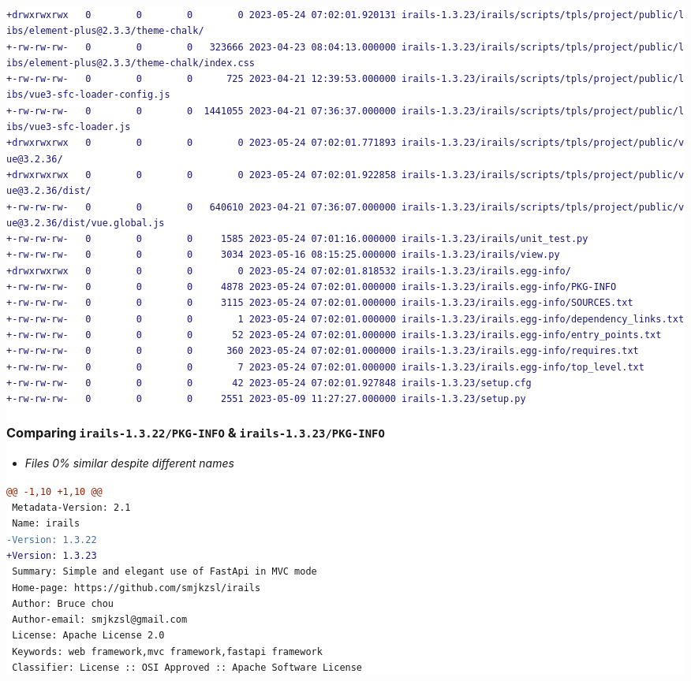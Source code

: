 ```diff
+drwxrwxrwx   0        0        0        0 2023-05-24 07:02:01.920131 irails-1.3.23/irails/scripts/tpls/project/public/libs/element-plus@2.3.3/theme-chalk/
+-rw-rw-rw-   0        0        0   323666 2023-04-23 08:04:13.000000 irails-1.3.23/irails/scripts/tpls/project/public/libs/element-plus@2.3.3/theme-chalk/index.css
+-rw-rw-rw-   0        0        0      725 2023-04-21 12:39:53.000000 irails-1.3.23/irails/scripts/tpls/project/public/libs/vue3-sfc-loader-config.js
+-rw-rw-rw-   0        0        0  1441055 2023-04-21 07:36:37.000000 irails-1.3.23/irails/scripts/tpls/project/public/libs/vue3-sfc-loader.js
+drwxrwxrwx   0        0        0        0 2023-05-24 07:02:01.771893 irails-1.3.23/irails/scripts/tpls/project/public/vue@3.2.36/
+drwxrwxrwx   0        0        0        0 2023-05-24 07:02:01.922858 irails-1.3.23/irails/scripts/tpls/project/public/vue@3.2.36/dist/
+-rw-rw-rw-   0        0        0   640610 2023-04-21 07:36:07.000000 irails-1.3.23/irails/scripts/tpls/project/public/vue@3.2.36/dist/vue.global.js
+-rw-rw-rw-   0        0        0     1585 2023-05-24 07:01:16.000000 irails-1.3.23/irails/unit_test.py
+-rw-rw-rw-   0        0        0     3034 2023-05-16 08:15:25.000000 irails-1.3.23/irails/view.py
+drwxrwxrwx   0        0        0        0 2023-05-24 07:02:01.818532 irails-1.3.23/irails.egg-info/
+-rw-rw-rw-   0        0        0     4878 2023-05-24 07:02:01.000000 irails-1.3.23/irails.egg-info/PKG-INFO
+-rw-rw-rw-   0        0        0     3115 2023-05-24 07:02:01.000000 irails-1.3.23/irails.egg-info/SOURCES.txt
+-rw-rw-rw-   0        0        0        1 2023-05-24 07:02:01.000000 irails-1.3.23/irails.egg-info/dependency_links.txt
+-rw-rw-rw-   0        0        0       52 2023-05-24 07:02:01.000000 irails-1.3.23/irails.egg-info/entry_points.txt
+-rw-rw-rw-   0        0        0      360 2023-05-24 07:02:01.000000 irails-1.3.23/irails.egg-info/requires.txt
+-rw-rw-rw-   0        0        0        7 2023-05-24 07:02:01.000000 irails-1.3.23/irails.egg-info/top_level.txt
+-rw-rw-rw-   0        0        0       42 2023-05-24 07:02:01.927848 irails-1.3.23/setup.cfg
+-rw-rw-rw-   0        0        0     2551 2023-05-09 11:27:27.000000 irails-1.3.23/setup.py
```

### Comparing `irails-1.3.22/PKG-INFO` & `irails-1.3.23/PKG-INFO`

 * *Files 0% similar despite different names*

```diff
@@ -1,10 +1,10 @@
 Metadata-Version: 2.1
 Name: irails
-Version: 1.3.22
+Version: 1.3.23
 Summary: Simple and elegant use of FastApi in MVC mode
 Home-page: https://github.com/smjkzsl/irails
 Author: Bruce chou
 Author-email: smjkzsl@gmail.com
 License: Apache License 2.0
 Keywords: web framework,mvc framework,fastapi framework
 Classifier: License :: OSI Approved :: Apache Software License
```
